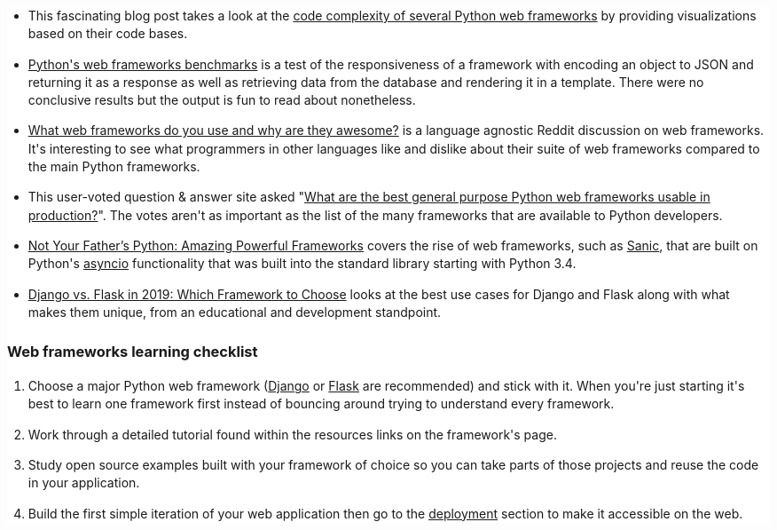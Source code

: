 * This fascinating blog post takes a look at the 
  [code complexity of several Python web frameworks](http://grokcode.com/864/snakefooding-python-code-for-complexity-visualization/)
  by providing visualizations based on their code bases.

* [Python's web frameworks benchmarks](http://klen.github.io/py-frameworks-bench/)
  is a test of the responsiveness of a framework with encoding an object to
  JSON and returning it as a response as well as retrieving data from the 
  database and rendering it in a template. There were no conclusive results
  but the output is fun to read about nonetheless.

* [What web frameworks do you use and why are they awesome?](http://www.reddit.com/r/webdev/comments/2les4x/what_frameworks_do_you_use_and_why_are_they/)
  is a language agnostic Reddit discussion on web frameworks. It's interesting
  to see what programmers in other languages like and dislike about their
  suite of web frameworks compared to the main Python frameworks.

* This user-voted question & answer site asked "[What are the best general purpose Python web frameworks usable in production?](http://www.slant.co/topics/426/~what-are-the-best-general-purpose-python-web-frameworks-usable-in-production-sites)".
  The votes aren't as important as the list of the many frameworks
  that are available to Python developers.

* [Not Your Father’s Python: Amazing Powerful Frameworks](https://blog.signifai.io/not-your-fathers-python-amazing-powerful-frameworks/)
  covers the rise of web frameworks, such as [Sanic](/sanic.html), that
  are built on Python's 
  [asyncio](https://docs.python.org/3/library/asyncio.html) 
  functionality that was built into the standard library starting with 
  Python 3.4.

* [Django vs. Flask in 2019: Which Framework to Choose](https://testdriven.io/blog/django-vs-flask/)
  looks at the best use cases for Django and Flask along with what 
  makes them unique, from an educational and development standpoint.

### Web frameworks learning checklist
1. Choose a major Python web framework ([Django](/django.html) or 
   [Flask](/flask.html) are recommended) and stick with it. When you're just
   starting it's best to learn one framework first instead of bouncing around
   trying to understand every framework. 

1. Work through a detailed tutorial found within the resources links on the
   framework's page.

1. Study open source examples built with your framework of choice so you can 
   take parts of those projects and reuse the code in your application.

1. Build the first simple iteration of your web application then go to
   the [deployment](/deployment.html) section to make it accessible on the 
   web.

